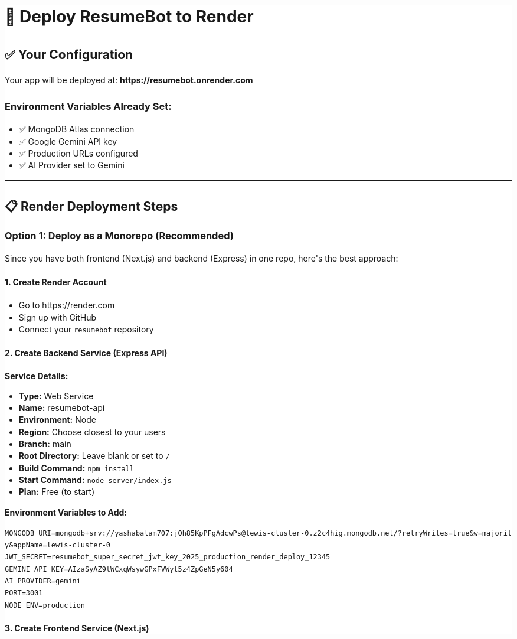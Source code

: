 # 🚀 Deploy ResumeBot to Render

## ✅ Your Configuration

Your app will be deployed at: **https://resumebot.onrender.com**

### Environment Variables Already Set:
- ✅ MongoDB Atlas connection
- ✅ Google Gemini API key
- ✅ Production URLs configured
- ✅ AI Provider set to Gemini

---

## 📋 Render Deployment Steps

### Option 1: Deploy as a Monorepo (Recommended)

Since you have both frontend (Next.js) and backend (Express) in one repo, here's the best approach:

#### 1. Create Render Account
- Go to https://render.com
- Sign up with GitHub
- Connect your `resumebot` repository

#### 2. Create Backend Service (Express API)

**Service Details:**
- **Type:** Web Service
- **Name:** resumebot-api
- **Environment:** Node
- **Region:** Choose closest to your users
- **Branch:** main
- **Root Directory:** Leave blank or set to `/`
- **Build Command:** `npm install`
- **Start Command:** `node server/index.js`
- **Plan:** Free (to start)

**Environment Variables to Add:**
```
MONGODB_URI=mongodb+srv://yashabalam707:jOh85KpPFgAdcwPs@lewis-cluster-0.z2c4hig.mongodb.net/?retryWrites=true&w=majority&appName=lewis-cluster-0
JWT_SECRET=resumebot_super_secret_jwt_key_2025_production_render_deploy_12345
GEMINI_API_KEY=AIzaSyAZ9lWCxqWsywGPxFVWyt5z4ZpGeN5y604
AI_PROVIDER=gemini
PORT=3001
NODE_ENV=production
```

#### 3. Create Frontend Service (Next.js)
